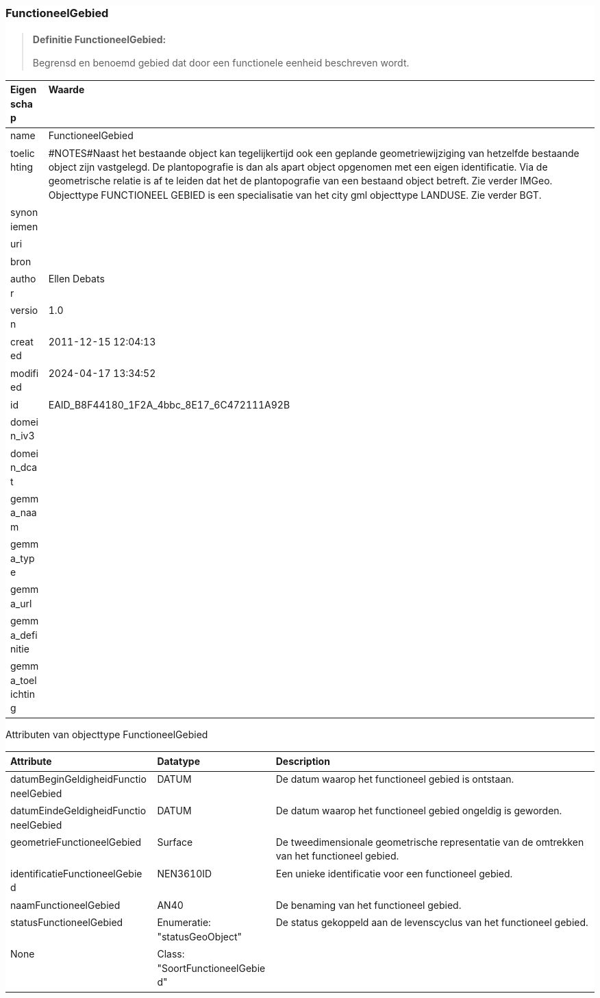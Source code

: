 


### FunctioneelGebied
> **Definitie FunctioneelGebied:** 
>
> Begrensd en benoemd gebied dat door een functionele eenheid beschreven wordt.

| Eigenschap | Waarde |
| :--- | :------ |
| name | FunctioneelGebied |
| toelichting | <memo>#NOTES#Naast het bestaande object kan tegelijkertijd ook een geplande geometriewijziging van hetzelfde bestaande object zijn vastgelegd. De plantopografie is dan als apart object opgenomen met een eigen identificatie. Via de geometrische relatie is af te leiden dat het de plantopografie van een bestaand object betreft. Zie verder IMGeo.  Objecttype FUNCTIONEEL GEBIED is een specialisatie van het city gml objecttype LANDUSE. Zie verder BGT. |
| synoniemen |  |
| uri |  |
| bron |  |
| author | Ellen Debats |
| version | 1.0 |
| created | 2011-12-15 12:04:13 |
| modified | 2024-04-17 13:34:52 |
| id | EAID_B8F44180_1F2A_4bbc_8E17_6C472111A92B |
| domein_iv3 |  |
| domein_dcat |  |
| gemma_naam |  |
| gemma_type |  |
| gemma_url |  |
| gemma_definitie |  |
| gemma_toelichting |  |


Attributen van objecttype FunctioneelGebied

| Attribute | Datatype | Description |
| :--- | :--- | :--- |
| datumBeginGeldigheidFunctioneelGebied | DATUM | De datum waarop het functioneel gebied is ontstaan. |
| datumEindeGeldigheidFunctioneelGebied | DATUM | De datum waarop het functioneel gebied ongeldig is geworden. |
| geometrieFunctioneelGebied | Surface | De tweedimensionale geometrische representatie van de omtrekken van het functioneel gebied. |
| identificatieFunctioneelGebied | NEN3610ID | Een unieke identificatie voor een functioneel gebied. |
| naamFunctioneelGebied | AN40 | De benaming van het functioneel gebied. |
| statusFunctioneelGebied | Enumeratie: "statusGeoObject" | De status gekoppeld aan de levenscyclus van het functioneel gebied. |
| None | Class: "SoortFunctioneelGebied" |  |

